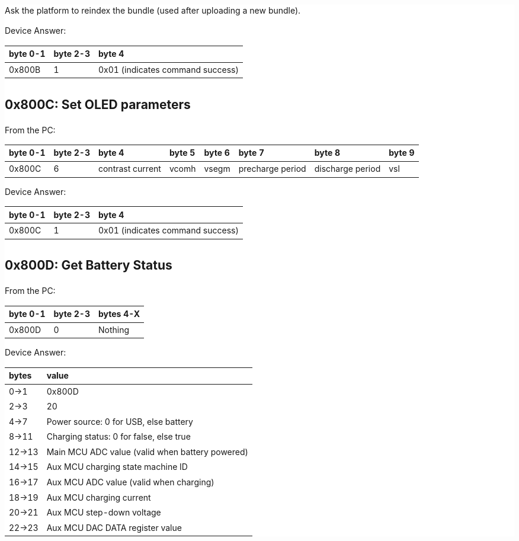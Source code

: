 Ask the platform to reindex the bundle (used after uploading a new bundle).

Device Answer:

| byte 0-1 | byte 2-3                    | byte 4                          |
|:---------|:----------------------------|:--------------------------------|
| 0x800B   | 1 | 0x01 (indicates command success) |



0x800C: Set OLED parameters
---------------------------

From the PC: 

| byte 0-1 | byte 2-3 | byte 4            | byte 5 | byte 6 | byte 7 | byte 8 | byte 9 |
|:---------|:---------|:------------------|:-------|:-------|:-------|:-------|:-------|
| 0x800C   | 6        | contrast current  | vcomh  | vsegm  | precharge period  | discharge period  | vsl  |

Device Answer:

| byte 0-1 | byte 2-3                    | byte 4                          |
|:---------|:----------------------------|:--------------------------------|
| 0x800C   | 1 | 0x01 (indicates command success) |



0x800D: Get Battery Status
--------------------------

From the PC: 

| byte 0-1 | byte 2-3                    | bytes 4-X                          |
|:---------|:----------------------------|:-----------------------------------|
| 0x800D   | 0 | Nothing |

Device Answer:

| bytes  | value  |
|:-------|:-------|
| 0->1   | 0x800D |
| 2->3   | 20     |
| 4->7   | Power source: 0 for USB, else battery |
| 8->11  | Charging status: 0 for false, else true |
| 12->13 | Main MCU ADC value (valid when battery powered) |
| 14->15 | Aux MCU charging state machine ID |
| 16->17 | Aux MCU ADC value (valid when charging) |
| 18->19 | Aux MCU charging current |
| 20->21 | Aux MCU step-down voltage |
| 22->23 | Aux MCU DAC DATA register value |
